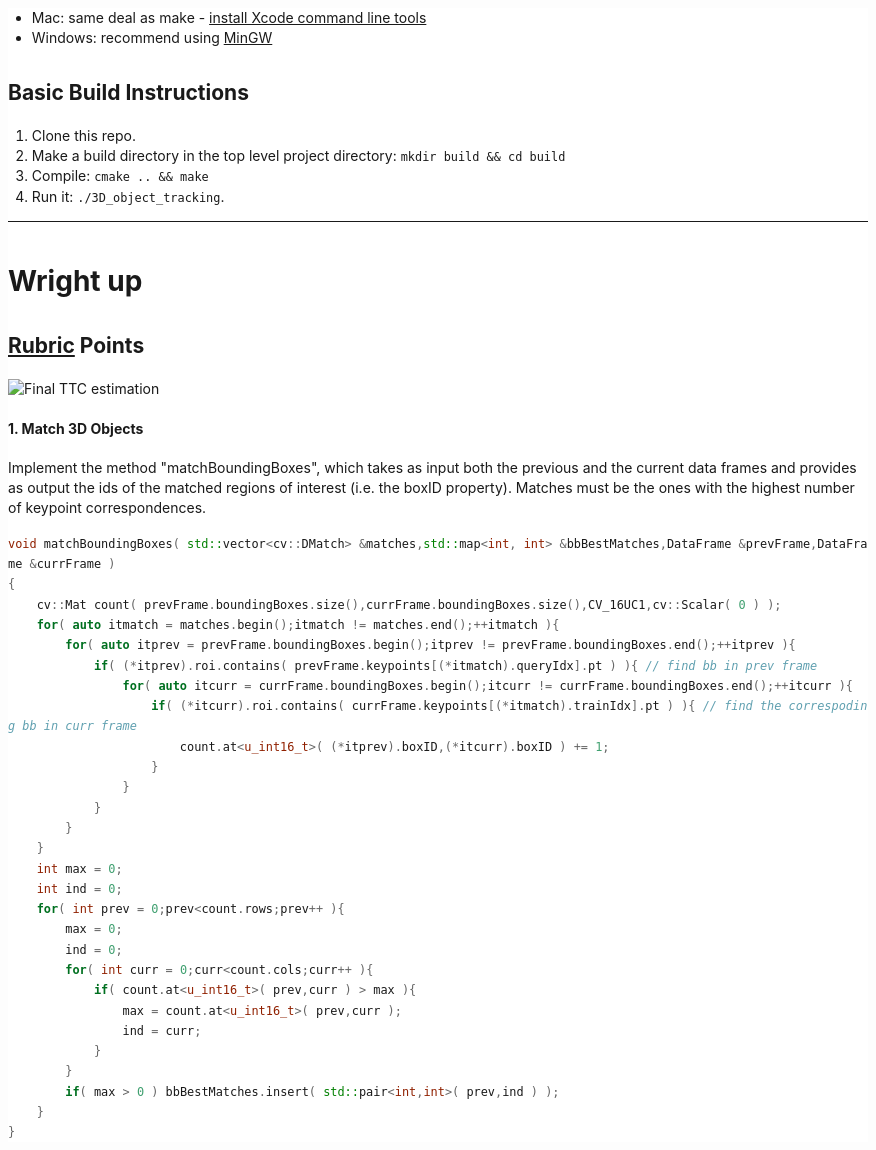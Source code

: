   * Mac: same deal as make - [install Xcode command line tools](https://developer.apple.com/xcode/features/)
  * Windows: recommend using [MinGW](http://www.mingw.org/)

## Basic Build Instructions

1. Clone this repo.
2. Make a build directory in the top level project directory: `mkdir build && cd build`
3. Compile: `cmake .. && make`
4. Run it: `./3D_object_tracking`.



---
# Wright up
## [Rubric](https://review.udacity.com/#!/rubrics/2550/view) Points

![Final TTC estimation](images/ttc_estimation.gif)

#### 1. Match 3D Objects

Implement the method "matchBoundingBoxes", which takes as input both the previous and the current data frames and provides as output the ids of the matched regions of interest (i.e. the boxID property). Matches must be the ones with the highest number of keypoint correspondences.

```c++
void matchBoundingBoxes( std::vector<cv::DMatch> &matches,std::map<int, int> &bbBestMatches,DataFrame &prevFrame,DataFrame &currFrame )
{
    cv::Mat count( prevFrame.boundingBoxes.size(),currFrame.boundingBoxes.size(),CV_16UC1,cv::Scalar( 0 ) );
    for( auto itmatch = matches.begin();itmatch != matches.end();++itmatch ){
        for( auto itprev = prevFrame.boundingBoxes.begin();itprev != prevFrame.boundingBoxes.end();++itprev ){
            if( (*itprev).roi.contains( prevFrame.keypoints[(*itmatch).queryIdx].pt ) ){ // find bb in prev frame
                for( auto itcurr = currFrame.boundingBoxes.begin();itcurr != currFrame.boundingBoxes.end();++itcurr ){
                    if( (*itcurr).roi.contains( currFrame.keypoints[(*itmatch).trainIdx].pt ) ){ // find the correspoding bb in curr frame
                        count.at<u_int16_t>( (*itprev).boxID,(*itcurr).boxID ) += 1; 
                    }
                }       
            }
        }
    }
    int max = 0;
    int ind = 0;
    for( int prev = 0;prev<count.rows;prev++ ){
        max = 0;
        ind = 0;
        for( int curr = 0;curr<count.cols;curr++ ){
            if( count.at<u_int16_t>( prev,curr ) > max ){
                max = count.at<u_int16_t>( prev,curr );
                ind = curr;
            }
        }
        if( max > 0 ) bbBestMatches.insert( std::pair<int,int>( prev,ind ) ); 
    }
}
```
